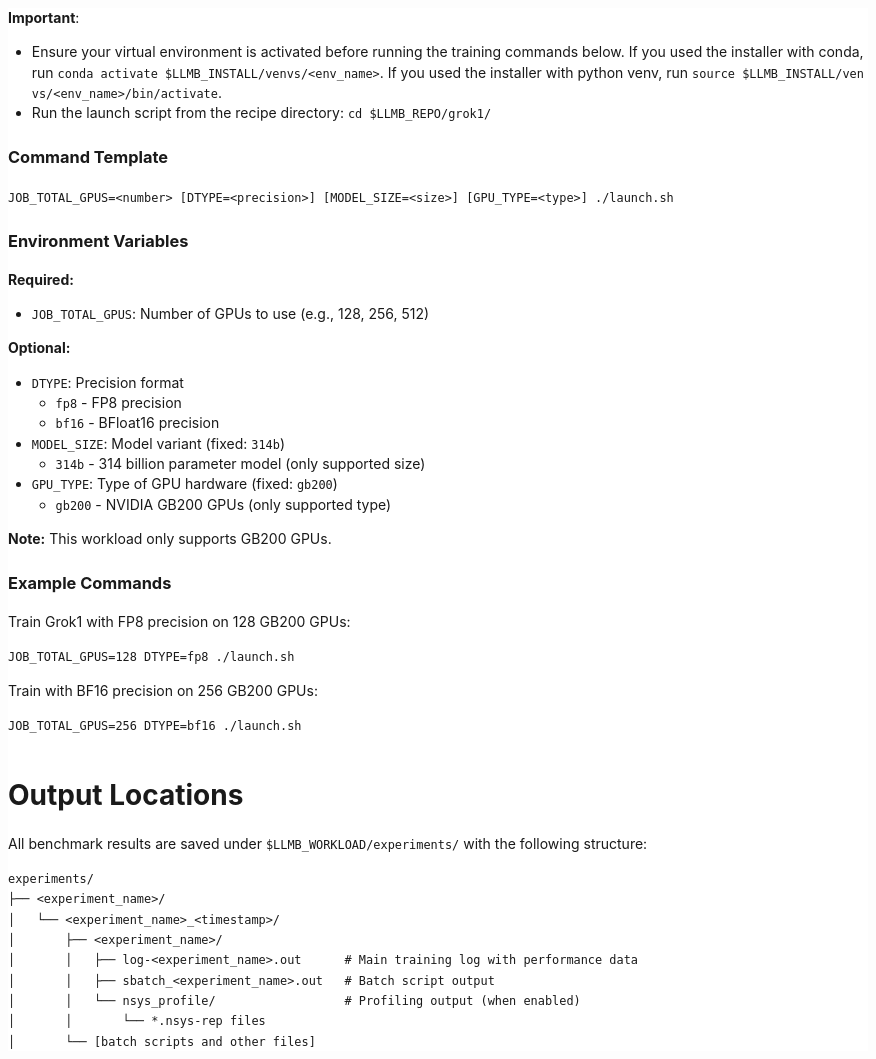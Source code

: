 **Important**: 
- Ensure your virtual environment is activated before running the training commands below. If you used the installer with conda, run `conda activate $LLMB_INSTALL/venvs/<env_name>`. If you used the installer with python venv, run `source $LLMB_INSTALL/venvs/<env_name>/bin/activate`.
- Run the launch script from the recipe directory: `cd $LLMB_REPO/grok1/`

### Command Template

```shell
JOB_TOTAL_GPUS=<number> [DTYPE=<precision>] [MODEL_SIZE=<size>] [GPU_TYPE=<type>] ./launch.sh
```

### Environment Variables

**Required:**
- `JOB_TOTAL_GPUS`: Number of GPUs to use (e.g., 128, 256, 512)

**Optional:**
- `DTYPE`: Precision format
  - `fp8` - FP8 precision
  - `bf16` - BFloat16 precision
- `MODEL_SIZE`: Model variant (fixed: `314b`)
  - `314b` - 314 billion parameter model (only supported size)
- `GPU_TYPE`: Type of GPU hardware (fixed: `gb200`)
  - `gb200` - NVIDIA GB200 GPUs (only supported type)

**Note:** This workload only supports GB200 GPUs.

### Example Commands

Train Grok1 with FP8 precision on 128 GB200 GPUs:
```shell
JOB_TOTAL_GPUS=128 DTYPE=fp8 ./launch.sh
```

Train with BF16 precision on 256 GB200 GPUs:
```shell
JOB_TOTAL_GPUS=256 DTYPE=bf16 ./launch.sh
```

# Output Locations

All benchmark results are saved under `$LLMB_WORKLOAD/experiments/` with the following structure:

```
experiments/
├── <experiment_name>/
│   └── <experiment_name>_<timestamp>/
│       ├── <experiment_name>/
│       │   ├── log-<experiment_name>.out      # Main training log with performance data
│       │   ├── sbatch_<experiment_name>.out   # Batch script output  
│       │   └── nsys_profile/                  # Profiling output (when enabled)
│       │       └── *.nsys-rep files
│       └── [batch scripts and other files]
```
